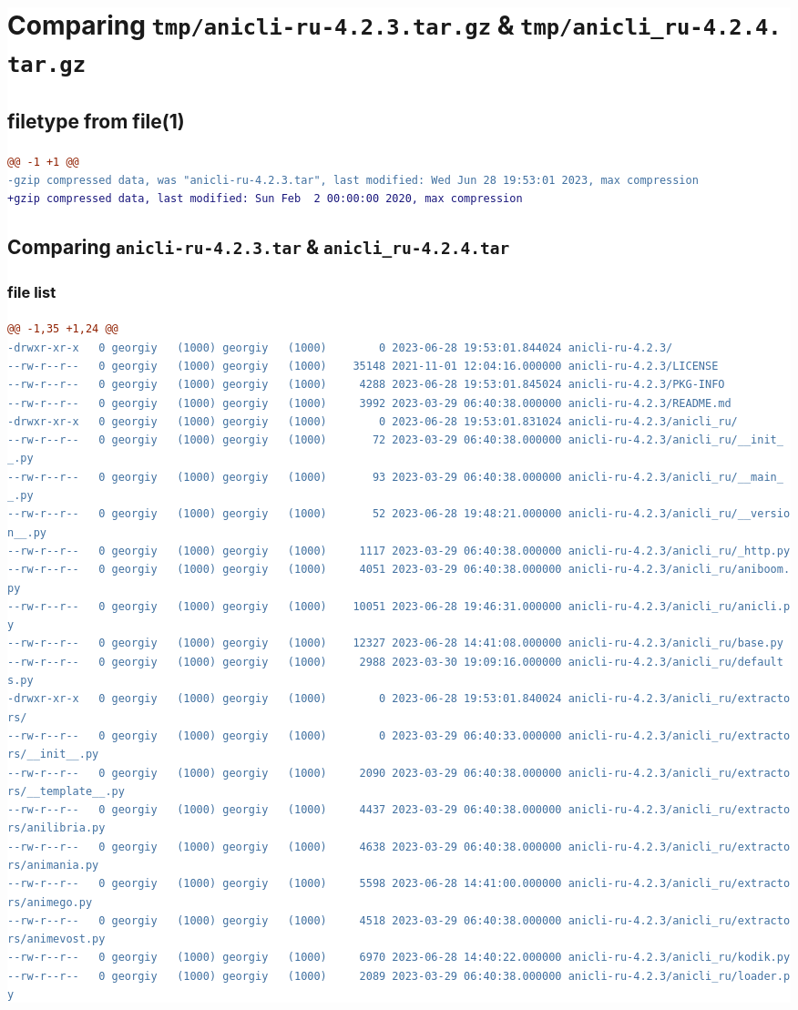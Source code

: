 # Comparing `tmp/anicli-ru-4.2.3.tar.gz` & `tmp/anicli_ru-4.2.4.tar.gz`

## filetype from file(1)

```diff
@@ -1 +1 @@
-gzip compressed data, was "anicli-ru-4.2.3.tar", last modified: Wed Jun 28 19:53:01 2023, max compression
+gzip compressed data, last modified: Sun Feb  2 00:00:00 2020, max compression
```

## Comparing `anicli-ru-4.2.3.tar` & `anicli_ru-4.2.4.tar`

### file list

```diff
@@ -1,35 +1,24 @@
-drwxr-xr-x   0 georgiy   (1000) georgiy   (1000)        0 2023-06-28 19:53:01.844024 anicli-ru-4.2.3/
--rw-r--r--   0 georgiy   (1000) georgiy   (1000)    35148 2021-11-01 12:04:16.000000 anicli-ru-4.2.3/LICENSE
--rw-r--r--   0 georgiy   (1000) georgiy   (1000)     4288 2023-06-28 19:53:01.845024 anicli-ru-4.2.3/PKG-INFO
--rw-r--r--   0 georgiy   (1000) georgiy   (1000)     3992 2023-03-29 06:40:38.000000 anicli-ru-4.2.3/README.md
-drwxr-xr-x   0 georgiy   (1000) georgiy   (1000)        0 2023-06-28 19:53:01.831024 anicli-ru-4.2.3/anicli_ru/
--rw-r--r--   0 georgiy   (1000) georgiy   (1000)       72 2023-03-29 06:40:38.000000 anicli-ru-4.2.3/anicli_ru/__init__.py
--rw-r--r--   0 georgiy   (1000) georgiy   (1000)       93 2023-03-29 06:40:38.000000 anicli-ru-4.2.3/anicli_ru/__main__.py
--rw-r--r--   0 georgiy   (1000) georgiy   (1000)       52 2023-06-28 19:48:21.000000 anicli-ru-4.2.3/anicli_ru/__version__.py
--rw-r--r--   0 georgiy   (1000) georgiy   (1000)     1117 2023-03-29 06:40:38.000000 anicli-ru-4.2.3/anicli_ru/_http.py
--rw-r--r--   0 georgiy   (1000) georgiy   (1000)     4051 2023-03-29 06:40:38.000000 anicli-ru-4.2.3/anicli_ru/aniboom.py
--rw-r--r--   0 georgiy   (1000) georgiy   (1000)    10051 2023-06-28 19:46:31.000000 anicli-ru-4.2.3/anicli_ru/anicli.py
--rw-r--r--   0 georgiy   (1000) georgiy   (1000)    12327 2023-06-28 14:41:08.000000 anicli-ru-4.2.3/anicli_ru/base.py
--rw-r--r--   0 georgiy   (1000) georgiy   (1000)     2988 2023-03-30 19:09:16.000000 anicli-ru-4.2.3/anicli_ru/defaults.py
-drwxr-xr-x   0 georgiy   (1000) georgiy   (1000)        0 2023-06-28 19:53:01.840024 anicli-ru-4.2.3/anicli_ru/extractors/
--rw-r--r--   0 georgiy   (1000) georgiy   (1000)        0 2023-03-29 06:40:33.000000 anicli-ru-4.2.3/anicli_ru/extractors/__init__.py
--rw-r--r--   0 georgiy   (1000) georgiy   (1000)     2090 2023-03-29 06:40:38.000000 anicli-ru-4.2.3/anicli_ru/extractors/__template__.py
--rw-r--r--   0 georgiy   (1000) georgiy   (1000)     4437 2023-03-29 06:40:38.000000 anicli-ru-4.2.3/anicli_ru/extractors/anilibria.py
--rw-r--r--   0 georgiy   (1000) georgiy   (1000)     4638 2023-03-29 06:40:38.000000 anicli-ru-4.2.3/anicli_ru/extractors/animania.py
--rw-r--r--   0 georgiy   (1000) georgiy   (1000)     5598 2023-06-28 14:41:00.000000 anicli-ru-4.2.3/anicli_ru/extractors/animego.py
--rw-r--r--   0 georgiy   (1000) georgiy   (1000)     4518 2023-03-29 06:40:38.000000 anicli-ru-4.2.3/anicli_ru/extractors/animevost.py
--rw-r--r--   0 georgiy   (1000) georgiy   (1000)     6970 2023-06-28 14:40:22.000000 anicli-ru-4.2.3/anicli_ru/kodik.py
--rw-r--r--   0 georgiy   (1000) georgiy   (1000)     2089 2023-03-29 06:40:38.000000 anicli-ru-4.2.3/anicli_ru/loader.py
```